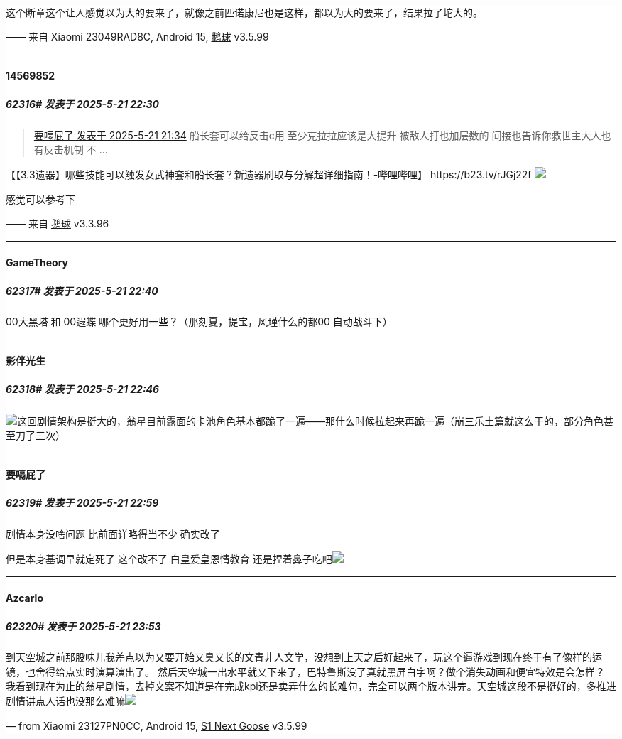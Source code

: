 这个断章这个让人感觉以为大的要来了，就像之前匹诺康尼也是这样，都以为大的要来了，结果拉了坨大的。

—— 来自 Xiaomi 23049RAD8C, Android 15, [鹅球](https://www.pgyer.com/GcUxKd4w) v3.5.99

*****

####  14569852  
##### 62316#       发表于 2025-5-21 22:30

<blockquote><a href="httphttps://stage1st.com/2b/forum.php?mod=redirect&amp;goto=findpost&amp;pid=67838654&amp;ptid=2170568" target="_blank">要嗝屁了 发表于 2025-5-21 21:34</a>
船长套可以给反击c用 至少克拉拉应该是大提升 被敌人打也加层数的 间接也告诉你救世主大人也有反击机制 不 ...</blockquote>
【【3.3遗器】哪些技能可以触发女武神套和船长套？新遗器刷取与分解超详细指南！-哔哩哔哩】 https://b23.tv/rJGj22f

<img src="https://p.sda1.dev/24/bf5300bd31c5d9a04b3470771c21aabb/image.jpg" referrerpolicy="no-referrer">

感觉可以参考下

—— 来自 [鹅球](https://www.pgyer.com/GcUxKd4w) v3.3.96

*****

####  GameTheory  
##### 62317#       发表于 2025-5-21 22:40

00大黑塔 和 00遐蝶 哪个更好用一些？（那刻夏，提宝，风瑾什么的都00 自动战斗下）

*****

####  影伴光生  
##### 62318#       发表于 2025-5-21 22:46

<img src="https://static.stage1st.com/image/smiley/face2017/067.png" referrerpolicy="no-referrer">这回剧情架构是挺大的，翁星目前露面的卡池角色基本都跪了一遍——那什么时候拉起来再跪一遍（崩三乐土篇就这么干的，部分角色甚至刀了三次）

*****

####  要嗝屁了  
##### 62319#       发表于 2025-5-21 22:59

剧情本身没啥问题 比前面详略得当不少 确实改了

但是本身基调早就定死了 这个改不了 白皇爱皇恩情教育 还是捏着鼻子吃吧<img src="https://static.stage1st.com/image/smiley/face2017/018.png" referrerpolicy="no-referrer">

*****

####  Azcarlo  
##### 62320#       发表于 2025-5-21 23:53

到天空城之前那股味儿我差点以为又要开始又臭又长的文青非人文学，没想到上天之后好起来了，玩这个逼游戏到现在终于有了像样的运镜，也舍得给点实时演算演出了。
然后天空城一出水平就又下来了，巴特鲁斯没了真就黑屏白字啊？做个消失动画和便宜特效是会怎样？
我看到现在为止的翁星剧情，去掉文案不知道是在完成kpi还是卖弄什么的长难句，完全可以两个版本讲完。天空城这段不是挺好的，多推进剧情讲点人话也没那么难嘛<img src="https://static.stage1st.com/image/smiley/face2017/067.png" referrerpolicy="no-referrer">

— from Xiaomi 23127PN0CC, Android 15, [S1 Next Goose](https://www.pgyer.com/GcUxKd4w) v3.5.99
